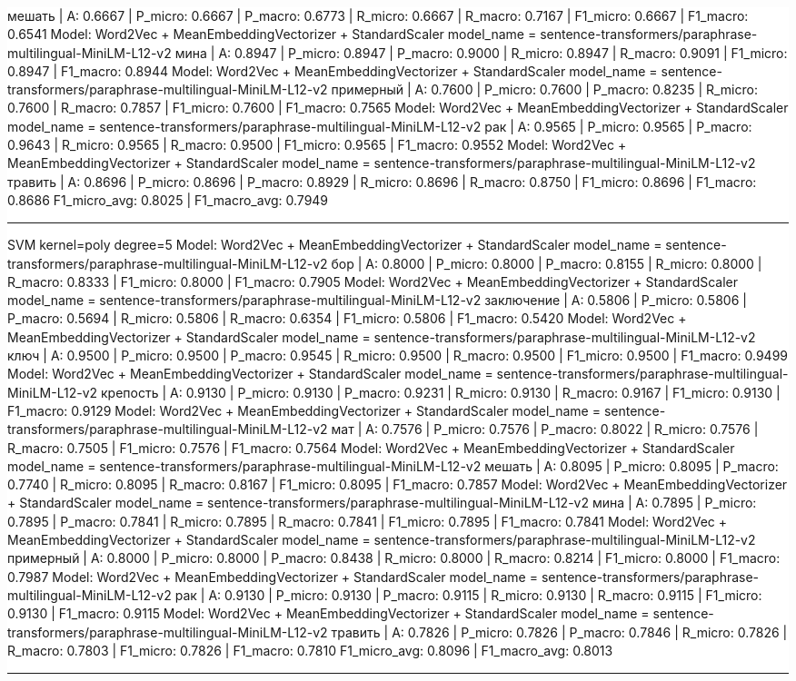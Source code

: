 мешать     | A: 0.6667 | P_micro: 0.6667 | P_macro: 0.6773 | R_micro: 0.6667 | R_macro: 0.7167 | F1_micro: 0.6667 | F1_macro: 0.6541
Model: Word2Vec + MeanEmbeddingVectorizer + StandardScaler
model_name = sentence-transformers/paraphrase-multilingual-MiniLM-L12-v2
мина       | A: 0.8947 | P_micro: 0.8947 | P_macro: 0.9000 | R_micro: 0.8947 | R_macro: 0.9091 | F1_micro: 0.8947 | F1_macro: 0.8944
Model: Word2Vec + MeanEmbeddingVectorizer + StandardScaler
model_name = sentence-transformers/paraphrase-multilingual-MiniLM-L12-v2
примерный  | A: 0.7600 | P_micro: 0.7600 | P_macro: 0.8235 | R_micro: 0.7600 | R_macro: 0.7857 | F1_micro: 0.7600 | F1_macro: 0.7565
Model: Word2Vec + MeanEmbeddingVectorizer + StandardScaler
model_name = sentence-transformers/paraphrase-multilingual-MiniLM-L12-v2
рак        | A: 0.9565 | P_micro: 0.9565 | P_macro: 0.9643 | R_micro: 0.9565 | R_macro: 0.9500 | F1_micro: 0.9565 | F1_macro: 0.9552
Model: Word2Vec + MeanEmbeddingVectorizer + StandardScaler
model_name = sentence-transformers/paraphrase-multilingual-MiniLM-L12-v2
травить    | A: 0.8696 | P_micro: 0.8696 | P_macro: 0.8929 | R_micro: 0.8696 | R_macro: 0.8750 | F1_micro: 0.8696 | F1_macro: 0.8686
F1_micro_avg: 0.8025 | F1_macro_avg: 0.7949
____________
SVM kernel=poly degree=5
Model: Word2Vec + MeanEmbeddingVectorizer + StandardScaler
model_name = sentence-transformers/paraphrase-multilingual-MiniLM-L12-v2
бор        | A: 0.8000 | P_micro: 0.8000 | P_macro: 0.8155 | R_micro: 0.8000 | R_macro: 0.8333 | F1_micro: 0.8000 | F1_macro: 0.7905
Model: Word2Vec + MeanEmbeddingVectorizer + StandardScaler
model_name = sentence-transformers/paraphrase-multilingual-MiniLM-L12-v2
заключение | A: 0.5806 | P_micro: 0.5806 | P_macro: 0.5694 | R_micro: 0.5806 | R_macro: 0.6354 | F1_micro: 0.5806 | F1_macro: 0.5420
Model: Word2Vec + MeanEmbeddingVectorizer + StandardScaler
model_name = sentence-transformers/paraphrase-multilingual-MiniLM-L12-v2
ключ       | A: 0.9500 | P_micro: 0.9500 | P_macro: 0.9545 | R_micro: 0.9500 | R_macro: 0.9500 | F1_micro: 0.9500 | F1_macro: 0.9499
Model: Word2Vec + MeanEmbeddingVectorizer + StandardScaler
model_name = sentence-transformers/paraphrase-multilingual-MiniLM-L12-v2
крепость   | A: 0.9130 | P_micro: 0.9130 | P_macro: 0.9231 | R_micro: 0.9130 | R_macro: 0.9167 | F1_micro: 0.9130 | F1_macro: 0.9129
Model: Word2Vec + MeanEmbeddingVectorizer + StandardScaler
model_name = sentence-transformers/paraphrase-multilingual-MiniLM-L12-v2
мат        | A: 0.7576 | P_micro: 0.7576 | P_macro: 0.8022 | R_micro: 0.7576 | R_macro: 0.7505 | F1_micro: 0.7576 | F1_macro: 0.7564
Model: Word2Vec + MeanEmbeddingVectorizer + StandardScaler
model_name = sentence-transformers/paraphrase-multilingual-MiniLM-L12-v2
мешать     | A: 0.8095 | P_micro: 0.8095 | P_macro: 0.7740 | R_micro: 0.8095 | R_macro: 0.8167 | F1_micro: 0.8095 | F1_macro: 0.7857
Model: Word2Vec + MeanEmbeddingVectorizer + StandardScaler
model_name = sentence-transformers/paraphrase-multilingual-MiniLM-L12-v2
мина       | A: 0.7895 | P_micro: 0.7895 | P_macro: 0.7841 | R_micro: 0.7895 | R_macro: 0.7841 | F1_micro: 0.7895 | F1_macro: 0.7841
Model: Word2Vec + MeanEmbeddingVectorizer + StandardScaler
model_name = sentence-transformers/paraphrase-multilingual-MiniLM-L12-v2
примерный  | A: 0.8000 | P_micro: 0.8000 | P_macro: 0.8438 | R_micro: 0.8000 | R_macro: 0.8214 | F1_micro: 0.8000 | F1_macro: 0.7987
Model: Word2Vec + MeanEmbeddingVectorizer + StandardScaler
model_name = sentence-transformers/paraphrase-multilingual-MiniLM-L12-v2
рак        | A: 0.9130 | P_micro: 0.9130 | P_macro: 0.9115 | R_micro: 0.9130 | R_macro: 0.9115 | F1_micro: 0.9130 | F1_macro: 0.9115
Model: Word2Vec + MeanEmbeddingVectorizer + StandardScaler
model_name = sentence-transformers/paraphrase-multilingual-MiniLM-L12-v2
травить    | A: 0.7826 | P_micro: 0.7826 | P_macro: 0.7846 | R_micro: 0.7826 | R_macro: 0.7803 | F1_micro: 0.7826 | F1_macro: 0.7810
F1_micro_avg: 0.8096 | F1_macro_avg: 0.8013
____________